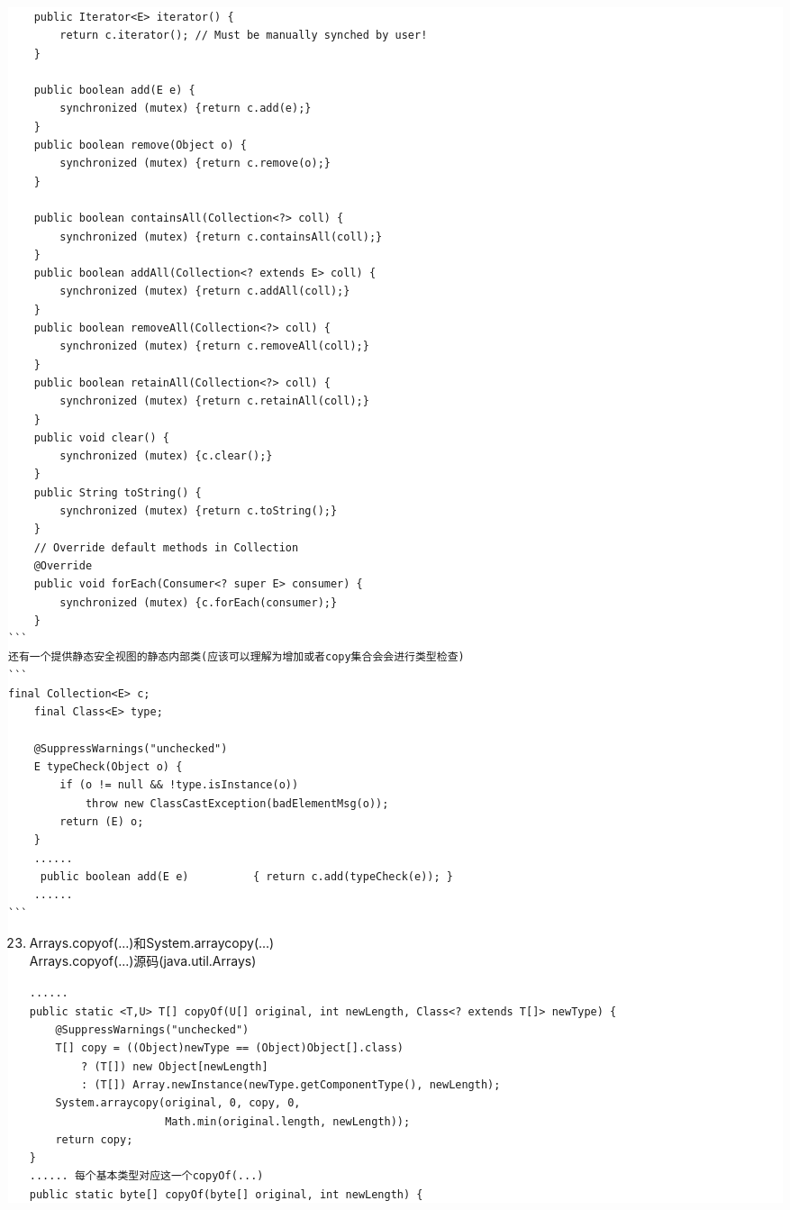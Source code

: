         public Iterator<E> iterator() {
            return c.iterator(); // Must be manually synched by user!
        }

        public boolean add(E e) {
            synchronized (mutex) {return c.add(e);}
        }
        public boolean remove(Object o) {
            synchronized (mutex) {return c.remove(o);}
        }

        public boolean containsAll(Collection<?> coll) {
            synchronized (mutex) {return c.containsAll(coll);}
        }
        public boolean addAll(Collection<? extends E> coll) {
            synchronized (mutex) {return c.addAll(coll);}
        }
        public boolean removeAll(Collection<?> coll) {
            synchronized (mutex) {return c.removeAll(coll);}
        }
        public boolean retainAll(Collection<?> coll) {
            synchronized (mutex) {return c.retainAll(coll);}
        }
        public void clear() {
            synchronized (mutex) {c.clear();}
        }
        public String toString() {
            synchronized (mutex) {return c.toString();}
        }
        // Override default methods in Collection
        @Override
        public void forEach(Consumer<? super E> consumer) {
            synchronized (mutex) {c.forEach(consumer);}
        }
    ```  
    还有一个提供静态安全视图的静态内部类(应该可以理解为增加或者copy集合会会进行类型检查)
    ```
    final Collection<E> c;
        final Class<E> type;

        @SuppressWarnings("unchecked")
        E typeCheck(Object o) {
            if (o != null && !type.isInstance(o))
                throw new ClassCastException(badElementMsg(o));
            return (E) o;
        }
        ......
         public boolean add(E e)          { return c.add(typeCheck(e)); }
        ......
    ```
23. Arrays.copyof(...)和System.arraycopy(...)  
    Arrays.copyof(...)源码(java.util.Arrays)
    ```
    ......
    public static <T,U> T[] copyOf(U[] original, int newLength, Class<? extends T[]> newType) {
        @SuppressWarnings("unchecked")
        T[] copy = ((Object)newType == (Object)Object[].class)
            ? (T[]) new Object[newLength]
            : (T[]) Array.newInstance(newType.getComponentType(), newLength);
        System.arraycopy(original, 0, copy, 0,
                         Math.min(original.length, newLength));
        return copy;
    }
    ...... 每个基本类型对应这一个copyOf(...)
    public static byte[] copyOf(byte[] original, int newLength) {